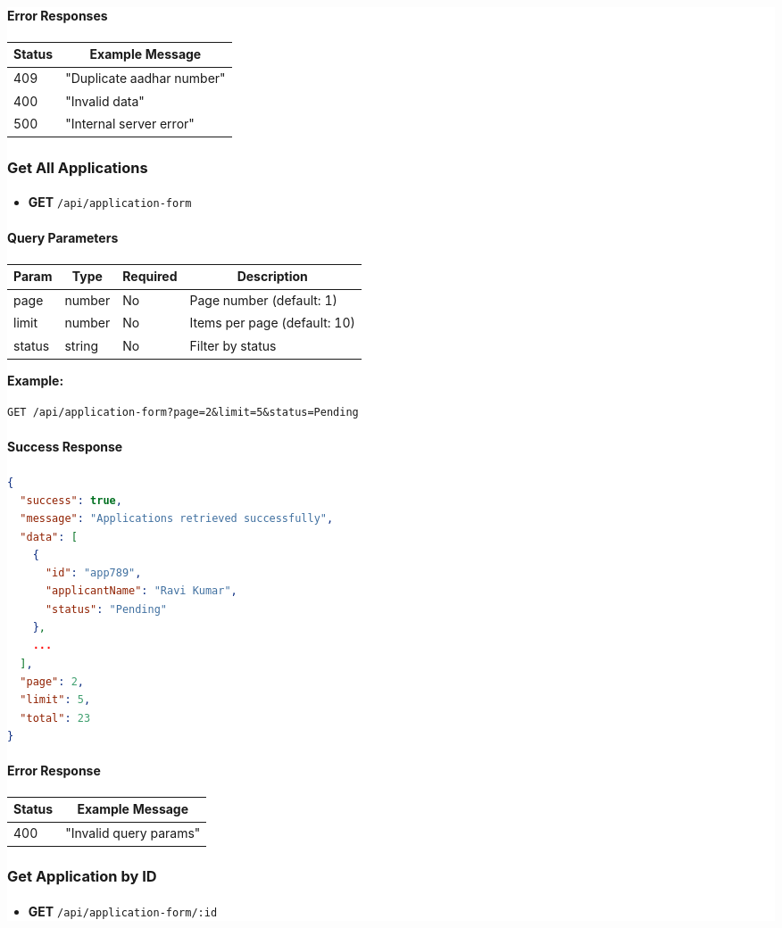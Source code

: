 #### Error Responses
| Status | Example Message                        |
|--------|---------------------------------------|
| 409    | "Duplicate aadhar number"             |
| 400    | "Invalid data"                        |
| 500    | "Internal server error"               |

### Get All Applications
- **GET** `/api/application-form`

#### Query Parameters
| Param   | Type   | Required | Description                  |
|---------|--------|----------|------------------------------|
| page    | number | No       | Page number (default: 1)     |
| limit   | number | No       | Items per page (default: 10) |
| status  | string | No       | Filter by status             |

**Example:**
```
GET /api/application-form?page=2&limit=5&status=Pending
```

#### Success Response
```json
{
  "success": true,
  "message": "Applications retrieved successfully",
  "data": [
    {
      "id": "app789",
      "applicantName": "Ravi Kumar",
      "status": "Pending"
    },
    ...
  ],
  "page": 2,
  "limit": 5,
  "total": 23
}
```

#### Error Response
| Status | Example Message         |
|--------|------------------------|
| 400    | "Invalid query params" |

### Get Application by ID
- **GET** `/api/application-form/:id`
